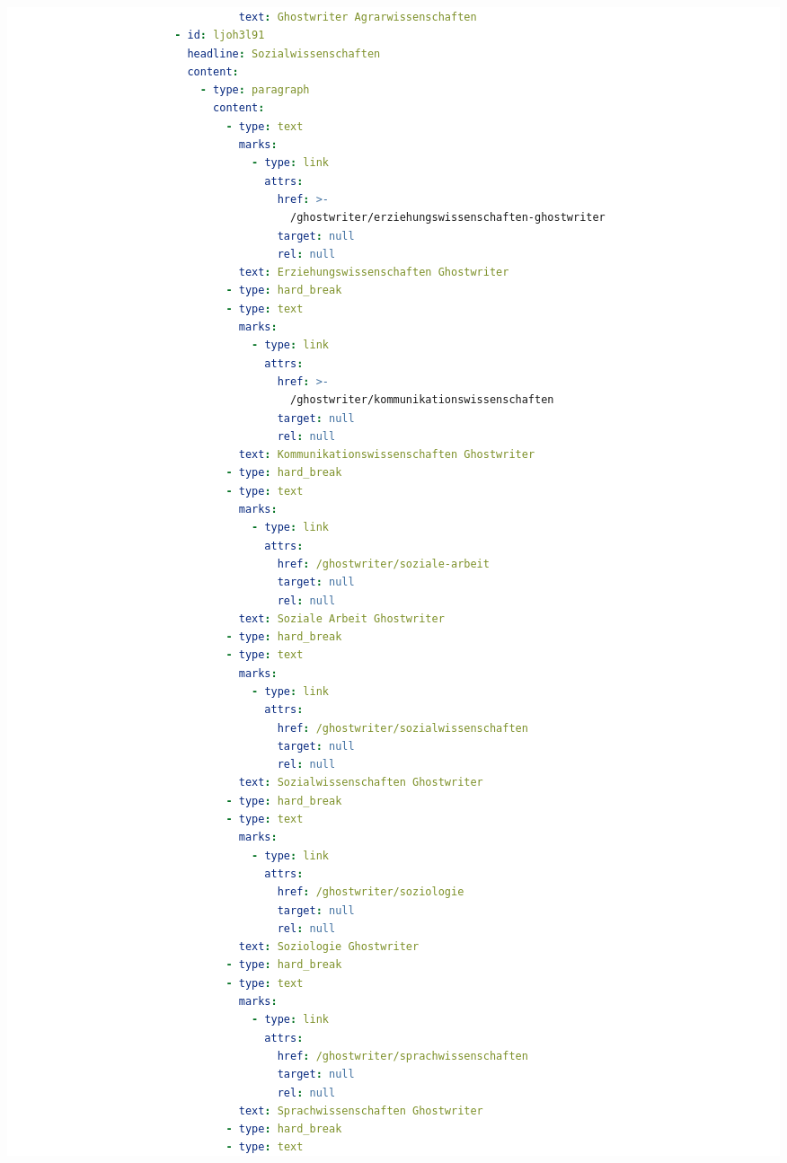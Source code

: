 ```yaml
                                    text: Ghostwriter Agrarwissenschaften
                          - id: ljoh3l91
                            headline: Sozialwissenschaften
                            content:
                              - type: paragraph
                                content:
                                  - type: text
                                    marks:
                                      - type: link
                                        attrs:
                                          href: >-
                                            /ghostwriter/erziehungswissenschaften-ghostwriter
                                          target: null
                                          rel: null
                                    text: Erziehungswissenschaften Ghostwriter
                                  - type: hard_break
                                  - type: text
                                    marks:
                                      - type: link
                                        attrs:
                                          href: >-
                                            /ghostwriter/kommunikationswissenschaften
                                          target: null
                                          rel: null
                                    text: Kommunikationswissenschaften Ghostwriter
                                  - type: hard_break
                                  - type: text
                                    marks:
                                      - type: link
                                        attrs:
                                          href: /ghostwriter/soziale-arbeit
                                          target: null
                                          rel: null
                                    text: Soziale Arbeit Ghostwriter
                                  - type: hard_break
                                  - type: text
                                    marks:
                                      - type: link
                                        attrs:
                                          href: /ghostwriter/sozialwissenschaften
                                          target: null
                                          rel: null
                                    text: Sozialwissenschaften Ghostwriter
                                  - type: hard_break
                                  - type: text
                                    marks:
                                      - type: link
                                        attrs:
                                          href: /ghostwriter/soziologie
                                          target: null
                                          rel: null
                                    text: Soziologie Ghostwriter
                                  - type: hard_break
                                  - type: text
                                    marks:
                                      - type: link
                                        attrs:
                                          href: /ghostwriter/sprachwissenschaften
                                          target: null
                                          rel: null
                                    text: Sprachwissenschaften Ghostwriter
                                  - type: hard_break
                                  - type: text
```